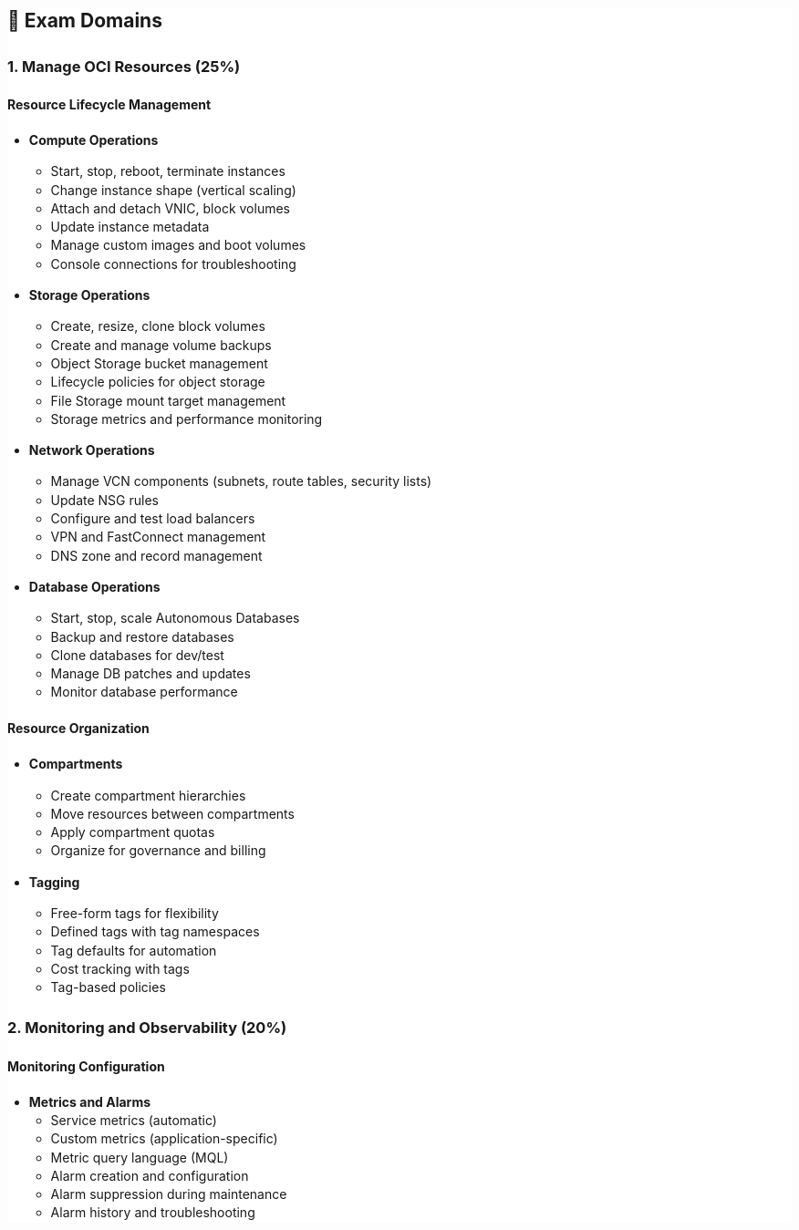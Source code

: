 ## 📖 Exam Domains

### 1. Manage OCI Resources (25%)

#### Resource Lifecycle Management
- **Compute Operations**
  - Start, stop, reboot, terminate instances
  - Change instance shape (vertical scaling)
  - Attach and detach VNIC, block volumes
  - Update instance metadata
  - Manage custom images and boot volumes
  - Console connections for troubleshooting

- **Storage Operations**
  - Create, resize, clone block volumes
  - Create and manage volume backups
  - Object Storage bucket management
  - Lifecycle policies for object storage
  - File Storage mount target management
  - Storage metrics and performance monitoring

- **Network Operations**
  - Manage VCN components (subnets, route tables, security lists)
  - Update NSG rules
  - Configure and test load balancers
  - VPN and FastConnect management
  - DNS zone and record management

- **Database Operations**
  - Start, stop, scale Autonomous Databases
  - Backup and restore databases
  - Clone databases for dev/test
  - Manage DB patches and updates
  - Monitor database performance

#### Resource Organization
- **Compartments**
  - Create compartment hierarchies
  - Move resources between compartments
  - Apply compartment quotas
  - Organize for governance and billing

- **Tagging**
  - Free-form tags for flexibility
  - Defined tags with tag namespaces
  - Tag defaults for automation
  - Cost tracking with tags
  - Tag-based policies

### 2. Monitoring and Observability (20%)

#### Monitoring Configuration
- **Metrics and Alarms**
  - Service metrics (automatic)
  - Custom metrics (application-specific)
  - Metric query language (MQL)
  - Alarm creation and configuration
  - Alarm suppression during maintenance
  - Alarm history and troubleshooting
